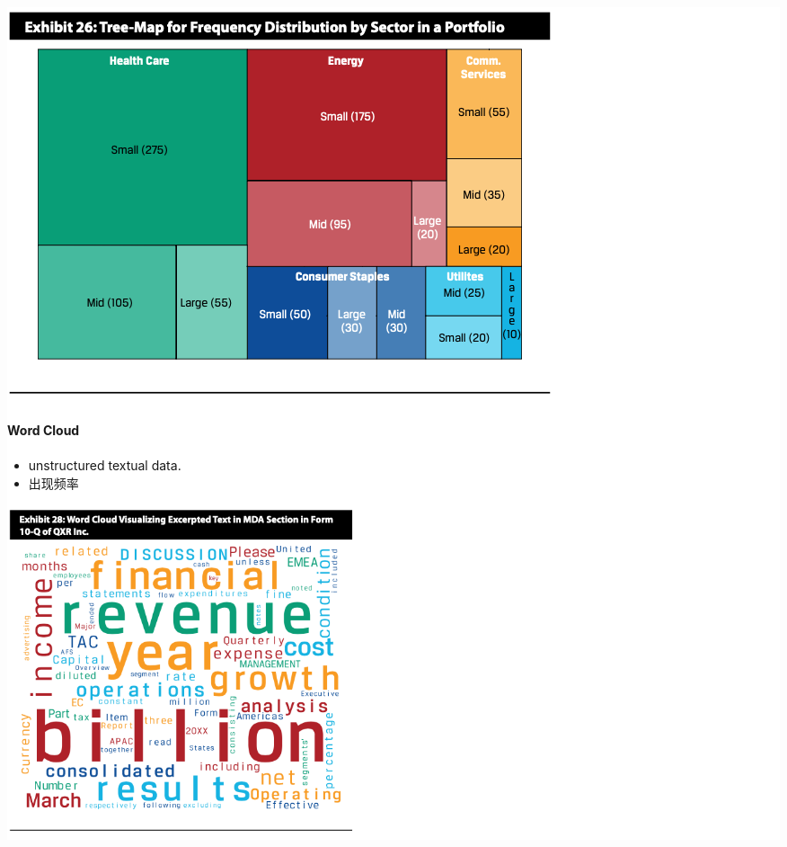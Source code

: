 ![image-20230721080559456](./assets/image-20230721080559456.png)

#### Word Cloud

- unstructured textual data.
- 出现频率

<img src="./assets/image-20230721080747895.png" alt="image-20230721080747895" style="zoom:67%;" />

